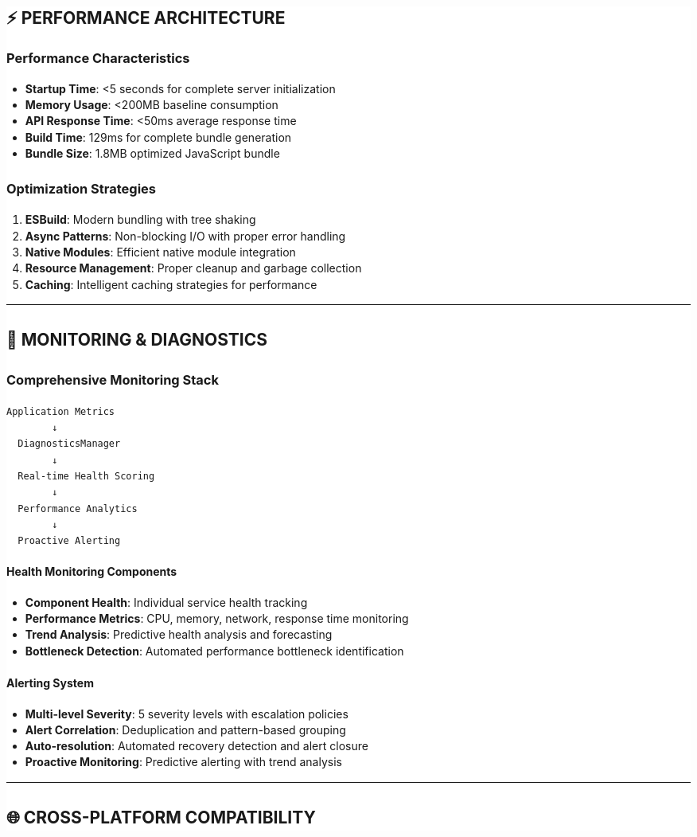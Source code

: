 
## ⚡ **PERFORMANCE ARCHITECTURE**

### **Performance Characteristics**
- **Startup Time**: <5 seconds for complete server initialization
- **Memory Usage**: <200MB baseline consumption
- **API Response Time**: <50ms average response time
- **Build Time**: 129ms for complete bundle generation
- **Bundle Size**: 1.8MB optimized JavaScript bundle

### **Optimization Strategies**
1. **ESBuild**: Modern bundling with tree shaking
2. **Async Patterns**: Non-blocking I/O with proper error handling
3. **Native Modules**: Efficient native module integration
4. **Resource Management**: Proper cleanup and garbage collection
5. **Caching**: Intelligent caching strategies for performance

---

## 🔄 **MONITORING & DIAGNOSTICS**

### **Comprehensive Monitoring Stack**
```
Application Metrics
        ↓
  DiagnosticsManager
        ↓
  Real-time Health Scoring
        ↓
  Performance Analytics
        ↓
  Proactive Alerting
```

#### **Health Monitoring Components**
- **Component Health**: Individual service health tracking
- **Performance Metrics**: CPU, memory, network, response time monitoring
- **Trend Analysis**: Predictive health analysis and forecasting
- **Bottleneck Detection**: Automated performance bottleneck identification

#### **Alerting System**
- **Multi-level Severity**: 5 severity levels with escalation policies
- **Alert Correlation**: Deduplication and pattern-based grouping
- **Auto-resolution**: Automated recovery detection and alert closure
- **Proactive Monitoring**: Predictive alerting with trend analysis

---

## 🌐 **CROSS-PLATFORM COMPATIBILITY**
